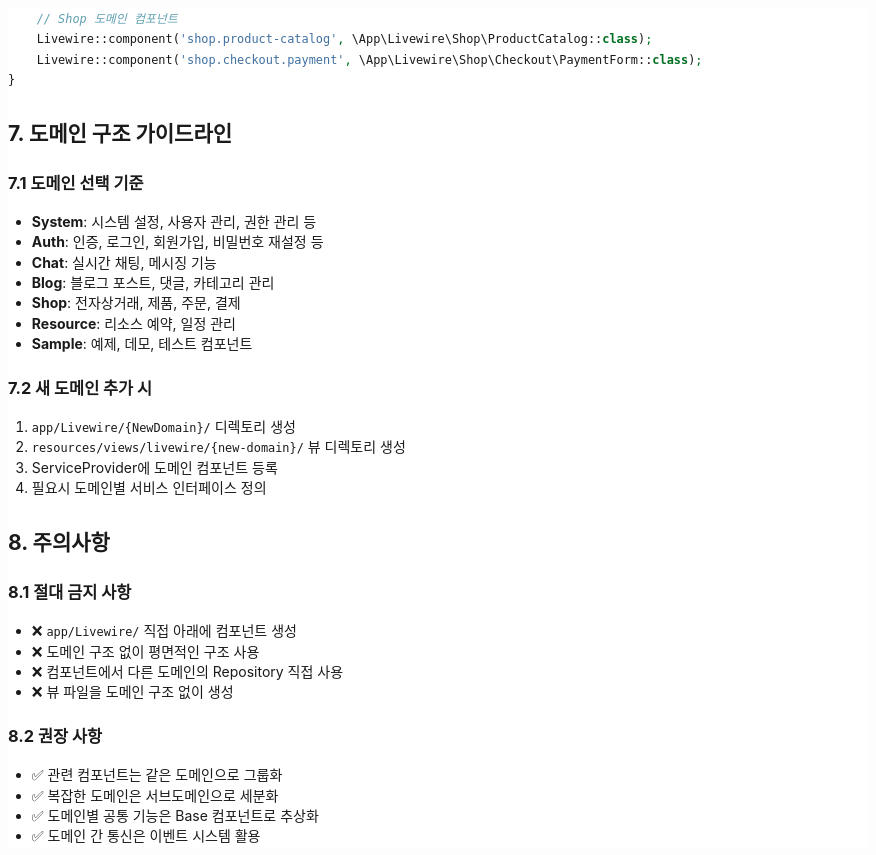 ```php
    // Shop 도메인 컴포넌트
    Livewire::component('shop.product-catalog', \App\Livewire\Shop\ProductCatalog::class);
    Livewire::component('shop.checkout.payment', \App\Livewire\Shop\Checkout\PaymentForm::class);
}
```

## 7. 도메인 구조 가이드라인

### 7.1 도메인 선택 기준
- **System**: 시스템 설정, 사용자 관리, 권한 관리 등
- **Auth**: 인증, 로그인, 회원가입, 비밀번호 재설정 등
- **Chat**: 실시간 채팅, 메시징 기능
- **Blog**: 블로그 포스트, 댓글, 카테고리 관리
- **Shop**: 전자상거래, 제품, 주문, 결제
- **Resource**: 리소스 예약, 일정 관리
- **Sample**: 예제, 데모, 테스트 컴포넌트

### 7.2 새 도메인 추가 시
1. `app/Livewire/{NewDomain}/` 디렉토리 생성
2. `resources/views/livewire/{new-domain}/` 뷰 디렉토리 생성
3. ServiceProvider에 도메인 컴포넌트 등록
4. 필요시 도메인별 서비스 인터페이스 정의

## 8. 주의사항

### 8.1 절대 금지 사항
- ❌ `app/Livewire/` 직접 아래에 컴포넌트 생성
- ❌ 도메인 구조 없이 평면적인 구조 사용
- ❌ 컴포넌트에서 다른 도메인의 Repository 직접 사용
- ❌ 뷰 파일을 도메인 구조 없이 생성

### 8.2 권장 사항
- ✅ 관련 컴포넌트는 같은 도메인으로 그룹화
- ✅ 복잡한 도메인은 서브도메인으로 세분화
- ✅ 도메인별 공통 기능은 Base 컴포넌트로 추상화
- ✅ 도메인 간 통신은 이벤트 시스템 활용

